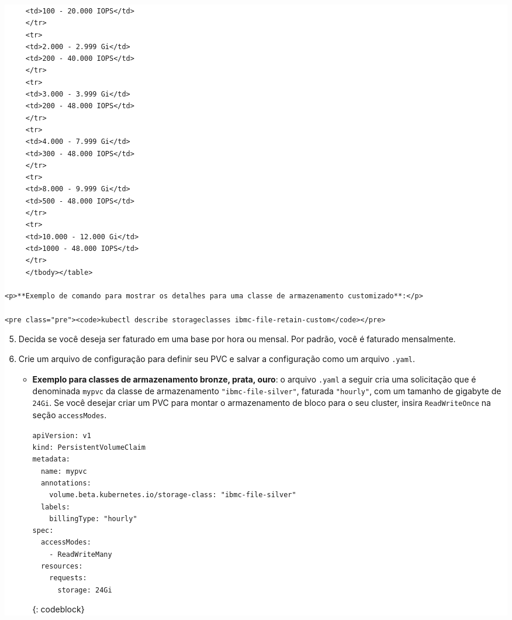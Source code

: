          <td>100 - 20.000 IOPS</td>
         </tr>
         <tr>
         <td>2.000 - 2.999 Gi</td>
         <td>200 - 40.000 IOPS</td>
         </tr>
         <tr>
         <td>3.000 - 3.999 Gi</td>
         <td>200 - 48.000 IOPS</td>
         </tr>
         <tr>
         <td>4.000 - 7.999 Gi</td>
         <td>300 - 48.000 IOPS</td>
         </tr>
         <tr>
         <td>8.000 - 9.999 Gi</td>
         <td>500 - 48.000 IOPS</td>
         </tr>
         <tr>
         <td>10.000 - 12.000 Gi</td>
         <td>1000 - 48.000 IOPS</td>
         </tr>
         </tbody></table>

    <p>**Exemplo de comando para mostrar os detalhes para uma classe de armazenamento customizado**:</p>

    <pre class="pre"><code>kubectl describe storageclasses ibmc-file-retain-custom</code></pre>

5.  Decida se você deseja ser faturado em uma base por hora ou mensal. Por padrão, você é faturado mensalmente.

6.  Crie um arquivo de configuração para definir seu PVC e salvar a configuração como um arquivo `.yaml`.

    -  **Exemplo para classes de armazenamento bronze, prata, ouro**:
o arquivo `.yaml` a seguir cria uma solicitação que é denominada `mypvc` da classe de armazenamento `"ibmc-file-silver"`, faturada `"hourly"`, com um tamanho de gigabyte de `24Gi`. Se você desejar criar um PVC para montar o armazenamento de bloco para o seu cluster, insira `ReadWriteOnce` na seção `accessModes`.

       ```
       apiVersion: v1
       kind: PersistentVolumeClaim
       metadata:
         name: mypvc
         annotations:
           volume.beta.kubernetes.io/storage-class: "ibmc-file-silver"
         labels:
           billingType: "hourly"
       spec:
         accessModes:
           - ReadWriteMany
         resources:
           requests:
             storage: 24Gi
        ```
        {: codeblock}
